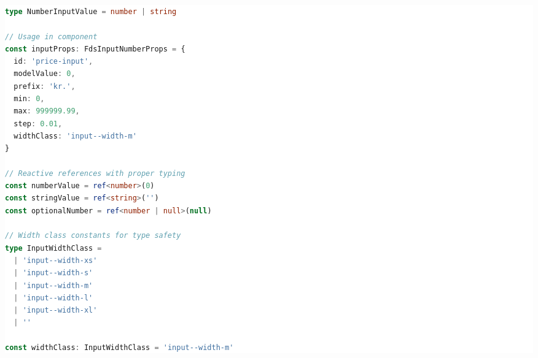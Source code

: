 ```typescript
type NumberInputValue = number | string

// Usage in component
const inputProps: FdsInputNumberProps = {
  id: 'price-input',
  modelValue: 0,
  prefix: 'kr.',
  min: 0,
  max: 999999.99,
  step: 0.01,
  widthClass: 'input--width-m'
}

// Reactive references with proper typing
const numberValue = ref<number>(0)
const stringValue = ref<string>('')
const optionalNumber = ref<number | null>(null)

// Width class constants for type safety
type InputWidthClass = 
  | 'input--width-xs'
  | 'input--width-s' 
  | 'input--width-m'
  | 'input--width-l'
  | 'input--width-xl'
  | ''

const widthClass: InputWidthClass = 'input--width-m'
```

